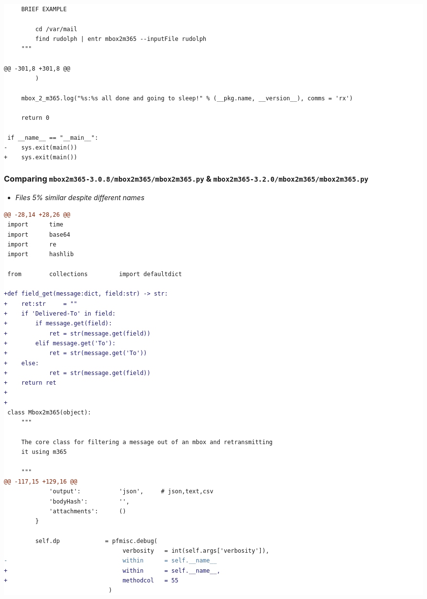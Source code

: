 ```
     BRIEF EXAMPLE
 
         cd /var/mail
         find rudolph | entr mbox2m365 --inputFile rudolph
     """
 
@@ -301,8 +301,8 @@
         )
 
     mbox_2_m365.log("%s:%s all done and going to sleep!" % (__pkg.name, __version__), comms = 'rx')
 
     return 0
 
 if __name__ == "__main__":
-    sys.exit(main())
+    sys.exit(main())
```

### Comparing `mbox2m365-3.0.8/mbox2m365/mbox2m365.py` & `mbox2m365-3.2.0/mbox2m365/mbox2m365.py`

 * *Files 5% similar despite different names*

```diff
@@ -28,14 +28,26 @@
 import      time
 import      base64
 import      re
 import      hashlib
 
 from        collections         import defaultdict
 
+def field_get(message:dict, field:str) -> str:
+    ret:str     = ""
+    if 'Delivered-To' in field:
+        if message.get(field):
+            ret = str(message.get(field))
+        elif message.get('To'):
+            ret = str(message.get('To'))
+    else:
+            ret = str(message.get(field))
+    return ret
+
+
 class Mbox2m365(object):
     """
 
     The core class for filtering a message out of an mbox and retransmitting
     it using m365
 
     """
@@ -117,15 +129,16 @@
             'output':           'json',     # json,text,csv
             'bodyHash':         '',
             'attachments':      ()
         }
 
         self.dp             = pfmisc.debug(
                                  verbosity   = int(self.args['verbosity']),
-                                 within      = self.__name__
+                                 within      = self.__name__,
+                                 methodcol   = 55
                              )
```